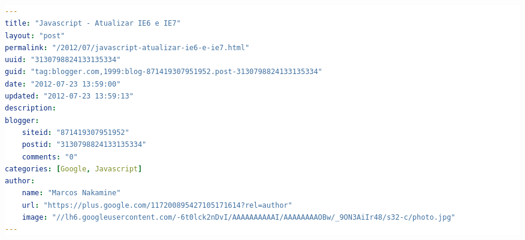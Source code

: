 ```yaml
---
title: "Javascript - Atualizar IE6 e IE7"
layout: "post"
permalink: "/2012/07/javascript-atualizar-ie6-e-ie7.html"
uuid: "3130798824133135334"
guid: "tag:blogger.com,1999:blog-871419307951952.post-3130798824133135334"
date: "2012-07-23 13:59:00"
updated: "2012-07-23 13:59:13"
description: 
blogger:
    siteid: "871419307951952"
    postid: "3130798824133135334"
    comments: "0"
categories: [Google, Javascript]
author: 
    name: "Marcos Nakamine"
    url: "https://plus.google.com/117200895427105171614?rel=author"
    image: "//lh6.googleusercontent.com/-6t0lck2nDvI/AAAAAAAAAAI/AAAAAAAAOBw/_9ON3AiIr48/s32-c/photo.jpg"
---
```


<div class="css-full-post-content js-full-post-content">
